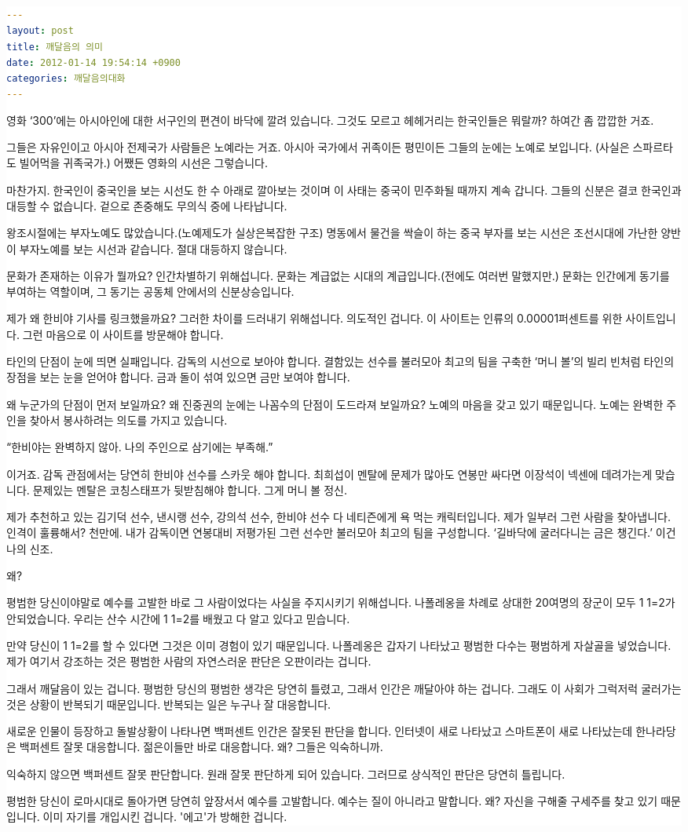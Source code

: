 ```yaml
---
layout: post
title: 깨달음의 의미
date: 2012-01-14 19:54:14 +0900
categories: 깨달음의대화
---
```

  
영화 ‘300’에는 아시아인에 대한 서구인의 편견이 바닥에 깔려 있습니다. 그것도 모르고 헤헤거리는 한국인들은 뭐랄까? 하여간 좀 깝깝한 거죠. 

그들은 자유인이고 아시아 전제국가 사람들은 노예라는 거죠. 아시아 국가에서 귀족이든 평민이든 그들의 눈에는 노예로 보입니다. (사실은 스파르타도 빌어먹을 귀족국가.) 어쨌든 영화의 시선은 그렇습니다. 

마찬가지. 한국인이 중국인을 보는 시선도 한 수 아래로 깔아보는 것이며 이 사태는 중국이 민주화될 때까지 계속 갑니다. 그들의 신분은 결코 한국인과 대등할 수 없습니다. 겉으로 존중해도 무의식 중에 나타납니다. 

왕조시절에는 부자노예도 많았습니다.(노예제도가 실상은복잡한 구조) 명동에서 물건을 싹슬이 하는 중국 부자를 보는 시선은 조선시대에 가난한 양반이 부자노예를 보는 시선과 같습니다. 절대 대등하지 않습니다. 

문화가 존재하는 이유가 뭘까요? 인간차별하기 위해섭니다. 문화는 계급없는 시대의 계급입니다.(전에도 여러번 말했지만.) 문화는 인간에게 동기를 부여하는 역할이며, 그 동기는 공동체 안에서의 신분상승입니다. 

제가 왜 한비야 기사를 링크했을까요? 그러한 차이를 드러내기 위해섭니다. 의도적인 겁니다. 이 사이트는 인류의 0.00001퍼센트를 위한 사이트입니다. 그런 마음으로 이 사이트를 방문해야 합니다. 

타인의 단점이 눈에 띄면 실패입니다. 감독의 시선으로 보아야 합니다. 결함있는 선수를 불러모아 최고의 팀을 구축한 ‘머니 볼’의 빌리 빈처럼 타인의 장점을 보는 눈을 얻어야 합니다. 금과 돌이 섞여 있으면 금만 보여야 합니다. 

왜 누군가의 단점이 먼저 보일까요? 왜 진중권의 눈에는 나꼼수의 단점이 도드라져 보일까요? 노예의 마음을 갖고 있기 때문입니다. 노예는 완벽한 주인을 찾아서 봉사하려는 의도를 가지고 있습니다. 

“한비야는 완벽하지 않아. 나의 주인으로 삼기에는 부족해.” 

이거죠. 감독 관점에서는 당연히 한비야 선수를 스카웃 해야 합니다. 최희섭이 멘탈에 문제가 많아도 연봉만 싸다면 이장석이 넥센에 데려가는게 맞습니다. 문제있는 멘탈은 코칭스태프가 뒷받침해야 합니다. 그게 머니 볼 정신. 

제가 추천하고 있는 김기덕 선수, 낸시랭 선수, 강의석 선수, 한비야 선수 다 네티즌에게 욕 먹는 캐릭터입니다. 제가 일부러 그런 사람을 찾아냅니다. 인격이 훌륭해서? 천만에. 내가 감독이면 연봉대비 저평가된 그런 선수만 불러모아 최고의 팀을 구성합니다. ‘길바닥에 굴러다니는 금은 챙긴다.’ 이건 나의 신조. 

왜? 

평범한 당신이야말로 예수를 고발한 바로 그 사람이었다는 사실을 주지시키기 위해섭니다. 나폴레옹을 차례로 상대한 20여명의 장군이 모두 1 1=2가 안되었습니다. 우리는 산수 시간에 1 1=2를 배웠고 다 알고 있다고 믿습니다. 

만약 당신이 1 1=2를 할 수 있다면 그것은 이미 경험이 있기 때문입니다. 나폴레옹은 갑자기 나타났고 평범한 다수는 평범하게 자살골을 넣었습니다. 제가 여기서 강조하는 것은 평범한 사람의 자연스러운 판단은 오판이라는 겁니다. 

그래서 깨달음이 있는 겁니다. 평범한 당신의 평범한 생각은 당연히 틀렸고, 그래서 인간은 깨달아야 하는 겁니다. 그래도 이 사회가 그럭저럭 굴러가는 것은 상황이 반복되기 때문입니다. 반복되는 일은 누구나 잘 대응합니다. 

새로운 인물이 등장하고 돌발상황이 나타나면 백퍼센트 인간은 잘못된 판단을 합니다. 인터넷이 새로 나타났고 스마트폰이 새로 나타났는데 한나라당은 백퍼센트 잘못 대응합니다. 젊은이들만 바로 대응합니다. 왜? 그들은 익숙하니까. 

익숙하지 않으면 백퍼센트 잘못 판단합니다. 원래 잘못 판단하게 되어 있습니다. 그러므로 상식적인 판단은 당연히 틀립니다. 

평범한 당신이 로마시대로 돌아가면 당연히 앞장서서 예수를 고발합니다. 예수는 질이 아니라고 말합니다. 왜? 자신을 구해줄 구세주를 찾고 있기 때문입니다. 이미 자기를 개입시킨 겁니다. '에고'가 방해한 겁니다. 
